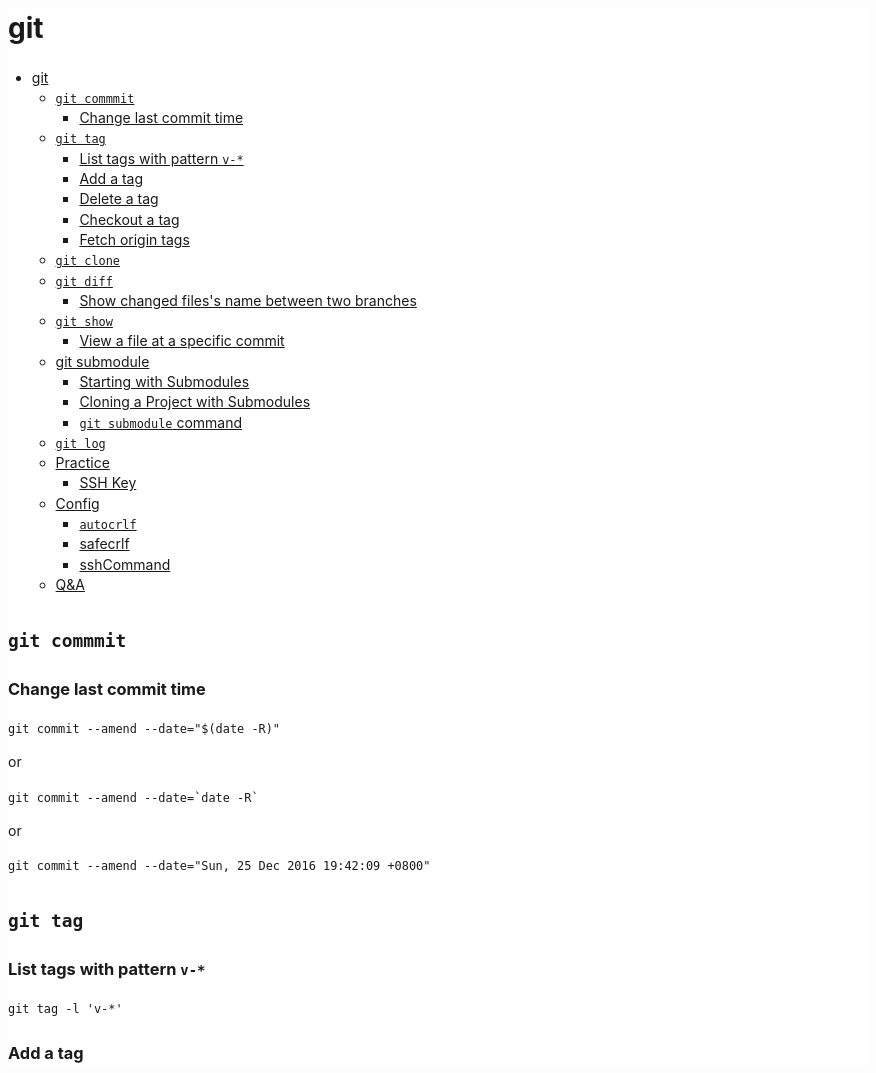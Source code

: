 # git

- [git](#git)
  - [`git commmit`](#git-commmit)
    - [Change last commit time](#change-last-commit-time)
  - [`git tag`](#git-tag)
    - [List tags with pattern `v-*`](#list-tags-with-pattern-v-)
    - [Add a tag](#add-a-tag)
    - [Delete a tag](#delete-a-tag)
    - [Checkout a tag](#checkout-a-tag)
    - [Fetch origin tags](#fetch-origin-tags)
  - [`git clone`](#git-clone)
  - [`git diff`](#git-diff)
    - [Show changed files's name between two branches](#show-changed-filess-name-between-two-branches)
  - [`git show`](#git-show)
    - [View a file at a specific commit](#view-a-file-at-a-specific-commit)
  - [git submodule](#git-submodule)
    - [Starting with Submodules](#starting-with-submodules)
    - [Cloning a Project with Submodules](#cloning-a-project-with-submodules)
    - [`git submodule` command](#git-submodule-command)
  - [`git log`](#git-log)
  - [Practice](#practice)
    - [SSH Key](#ssh-key)
  - [Config](#config)
    - [`autocrlf`](#autocrlf)
    - [safecrlf](#safecrlf)
    - [sshCommand](#sshcommand)
  - [Q&A](#qa)

## `git commmit`

### Change last commit time

    git commit --amend --date="$(date -R)"

or

    git commit --amend --date=`date -R`

or

    git commit --amend --date="Sun, 25 Dec 2016 19:42:09 +0800"

## `git tag`

### List tags with pattern `v-*`

    git tag -l 'v-*'

### Add a tag
